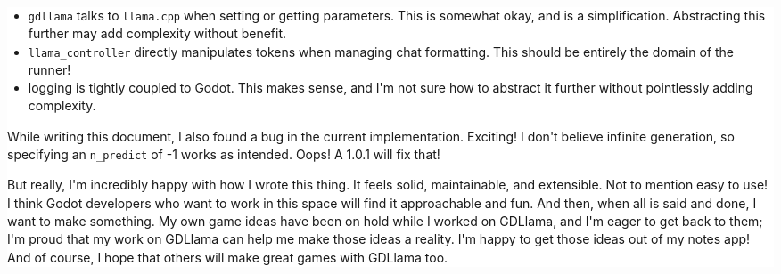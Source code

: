 - `gdllama` talks to `llama.cpp` when setting or getting parameters. This is somewhat okay, and is a simplification. Abstracting this further may add complexity without benefit.
- `llama_controller` directly manipulates tokens when managing chat formatting. This should be entirely the domain of the runner!
- logging is tightly coupled to Godot. This makes sense, and I'm not sure how to abstract it further without pointlessly adding complexity.

While writing this document, I also found a bug in the current implementation. Exciting! I don't believe infinite generation, so specifying an `n_predict` of -1 works as intended. Oops! A 1.0.1 will fix that!

But really, I'm incredibly happy with how I wrote this thing. It feels solid, maintainable, and extensible. Not to mention easy to use! I think Godot developers who want to work in this space will find it approachable and fun. And then, when all is said and done, I want to make something. My own game ideas have been on hold while I worked on GDLlama, and I'm eager to get back to them; I'm proud that my work on GDLlama can help me make those ideas a reality. I'm happy to get those ideas out of my notes app! And of course, I hope that others will make great games with GDLlama too.
